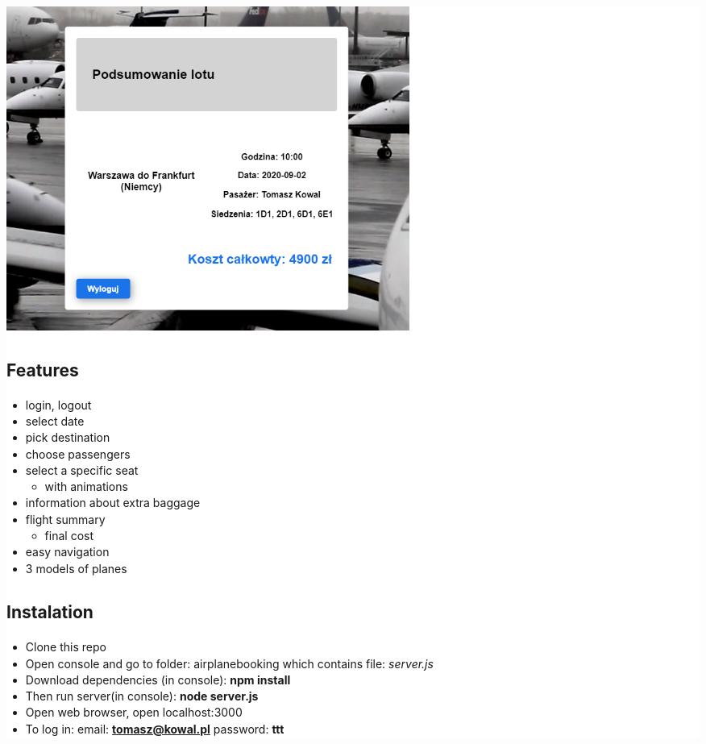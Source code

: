 <img src="https://github.com/agzamow/airplanebooking/blob/master/docs/booking_4.PNG/" width="500"/>
</p>

## Features
- login, logout
- select date
- pick destination
- choose passengers
- select a specific seat
  - with animations
- information about extra baggage
- flight summary
  - final cost
- easy navigation
- 3 models of planes

## Instalation  
- Clone this repo 
- Open console and go to folder: airplanebooking which contains file: *server.js*   
- Download dependencies (in console): **npm install**   
- Then run server(in console): **node server.js**   
- Open web browser, open localhost:3000
- To log in: email: **tomasz@kowal.pl** password: **ttt**
